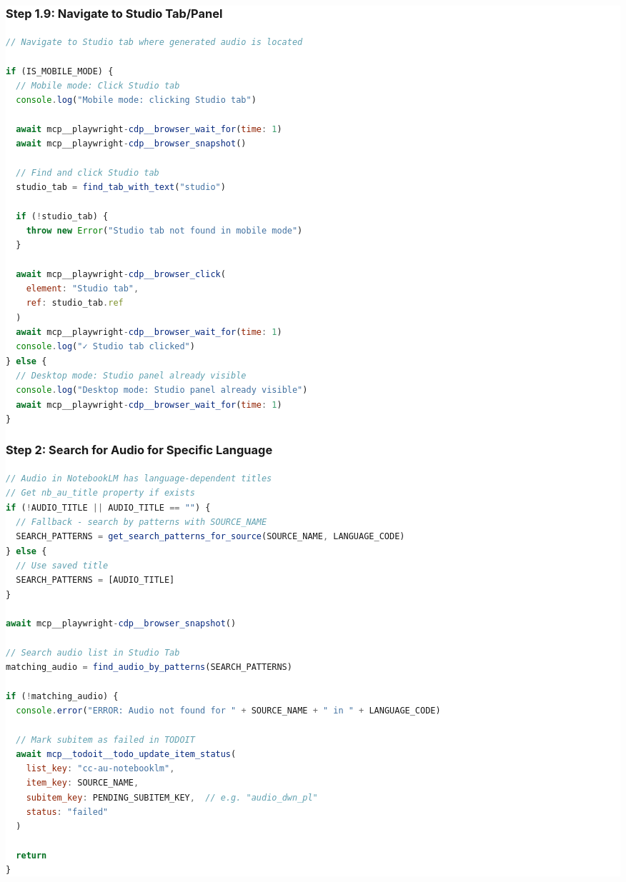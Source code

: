 ### Step 1.9: Navigate to Studio Tab/Panel

```javascript
// Navigate to Studio tab where generated audio is located

if (IS_MOBILE_MODE) {
  // Mobile mode: Click Studio tab
  console.log("Mobile mode: clicking Studio tab")

  await mcp__playwright-cdp__browser_wait_for(time: 1)
  await mcp__playwright-cdp__browser_snapshot()

  // Find and click Studio tab
  studio_tab = find_tab_with_text("studio")

  if (!studio_tab) {
    throw new Error("Studio tab not found in mobile mode")
  }

  await mcp__playwright-cdp__browser_click(
    element: "Studio tab",
    ref: studio_tab.ref
  )
  await mcp__playwright-cdp__browser_wait_for(time: 1)
  console.log("✓ Studio tab clicked")
} else {
  // Desktop mode: Studio panel already visible
  console.log("Desktop mode: Studio panel already visible")
  await mcp__playwright-cdp__browser_wait_for(time: 1)
}
```

### Step 2: Search for Audio for Specific Language

```javascript
// Audio in NotebookLM has language-dependent titles
// Get nb_au_title property if exists
if (!AUDIO_TITLE || AUDIO_TITLE == "") {
  // Fallback - search by patterns with SOURCE_NAME
  SEARCH_PATTERNS = get_search_patterns_for_source(SOURCE_NAME, LANGUAGE_CODE)
} else {
  // Use saved title
  SEARCH_PATTERNS = [AUDIO_TITLE]
}

await mcp__playwright-cdp__browser_snapshot()

// Search audio list in Studio Tab
matching_audio = find_audio_by_patterns(SEARCH_PATTERNS)

if (!matching_audio) {
  console.error("ERROR: Audio not found for " + SOURCE_NAME + " in " + LANGUAGE_CODE)

  // Mark subitem as failed in TODOIT
  await mcp__todoit__todo_update_item_status(
    list_key: "cc-au-notebooklm",
    item_key: SOURCE_NAME,
    subitem_key: PENDING_SUBITEM_KEY,  // e.g. "audio_dwn_pl"
    status: "failed"
  )

  return
}

```